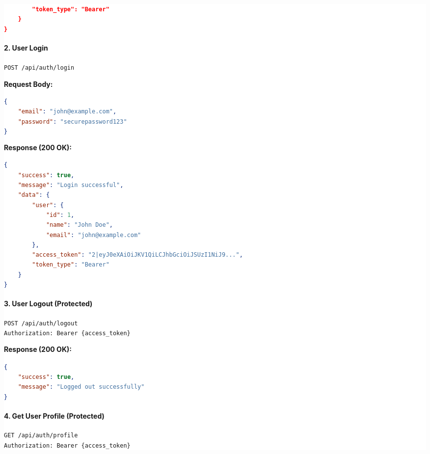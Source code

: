 ```json
        "token_type": "Bearer"
    }
}
```

#### 2. User Login

```http
POST /api/auth/login
```

**Request Body:**

```json
{
    "email": "john@example.com",
    "password": "securepassword123"
}
```

**Response (200 OK):**

```json
{
    "success": true,
    "message": "Login successful",
    "data": {
        "user": {
            "id": 1,
            "name": "John Doe",
            "email": "john@example.com"
        },
        "access_token": "2|eyJ0eXAiOiJKV1QiLCJhbGciOiJSUzI1NiJ9...",
        "token_type": "Bearer"
    }
}
```

#### 3. User Logout (Protected)

```http
POST /api/auth/logout
Authorization: Bearer {access_token}
```

**Response (200 OK):**

```json
{
    "success": true,
    "message": "Logged out successfully"
}
```

#### 4. Get User Profile (Protected)

```http
GET /api/auth/profile
Authorization: Bearer {access_token}
```
